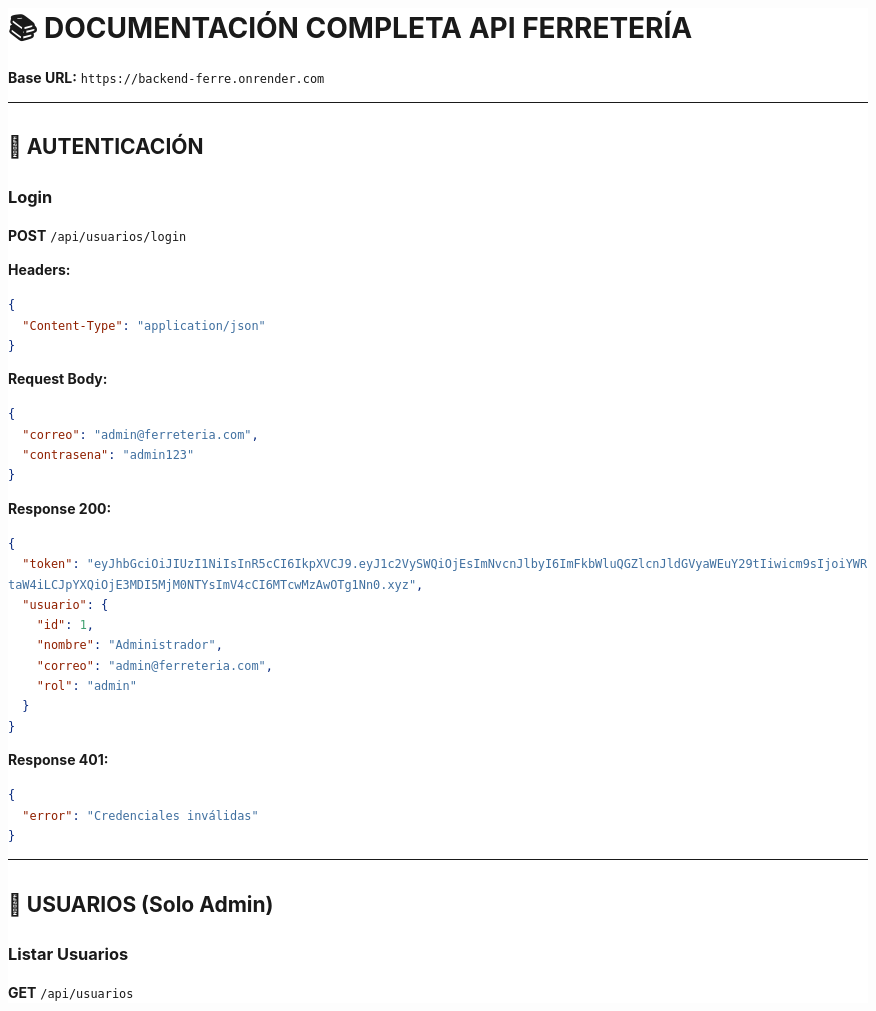 # 📚 DOCUMENTACIÓN COMPLETA API FERRETERÍA

**Base URL:** `https://backend-ferre.onrender.com`

---

## 🔐 AUTENTICACIÓN

### Login
**POST** `/api/usuarios/login`

**Headers:**
```json
{
  "Content-Type": "application/json"
}
```

**Request Body:**
```json
{
  "correo": "admin@ferreteria.com",
  "contrasena": "admin123"
}
```

**Response 200:**
```json
{
  "token": "eyJhbGciOiJIUzI1NiIsInR5cCI6IkpXVCJ9.eyJ1c2VySWQiOjEsImNvcnJlbyI6ImFkbWluQGZlcnJldGVyaWEuY29tIiwicm9sIjoiYWRtaW4iLCJpYXQiOjE3MDI5MjM0NTYsImV4cCI6MTcwMzAwOTg1Nn0.xyz",
  "usuario": {
    "id": 1,
    "nombre": "Administrador",
    "correo": "admin@ferreteria.com",
    "rol": "admin"
  }
}
```

**Response 401:**
```json
{
  "error": "Credenciales inválidas"
}
```

---

## 👤 USUARIOS (Solo Admin)

### Listar Usuarios
**GET** `/api/usuarios`
